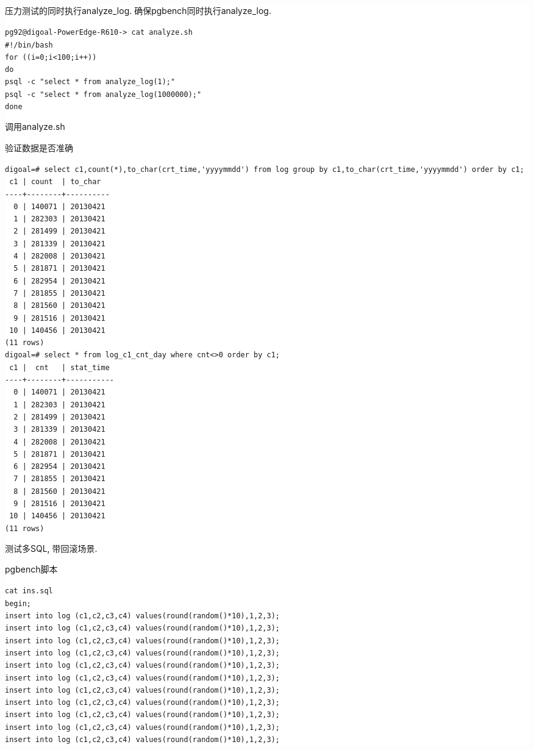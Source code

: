 压力测试的同时执行analyze_log. 确保pgbench同时执行analyze_log.  
  
```  
pg92@digoal-PowerEdge-R610-> cat analyze.sh   
#!/bin/bash  
for ((i=0;i<100;i++))  
do  
psql -c "select * from analyze_log(1);"  
psql -c "select * from analyze_log(1000000);"  
done  
```  
  
调用analyze.sh  
  
验证数据是否准确  
  
```  
digoal=# select c1,count(*),to_char(crt_time,'yyyymmdd') from log group by c1,to_char(crt_time,'yyyymmdd') order by c1;  
 c1 | count  | to_char    
----+--------+----------  
  0 | 140071 | 20130421  
  1 | 282303 | 20130421  
  2 | 281499 | 20130421  
  3 | 281339 | 20130421  
  4 | 282008 | 20130421  
  5 | 281871 | 20130421  
  6 | 282954 | 20130421  
  7 | 281855 | 20130421  
  8 | 281560 | 20130421  
  9 | 281516 | 20130421  
 10 | 140456 | 20130421  
(11 rows)  
digoal=# select * from log_c1_cnt_day where cnt<>0 order by c1;  
 c1 |  cnt   | stat_time   
----+--------+-----------  
  0 | 140071 | 20130421  
  1 | 282303 | 20130421  
  2 | 281499 | 20130421  
  3 | 281339 | 20130421  
  4 | 282008 | 20130421  
  5 | 281871 | 20130421  
  6 | 282954 | 20130421  
  7 | 281855 | 20130421  
  8 | 281560 | 20130421  
  9 | 281516 | 20130421  
 10 | 140456 | 20130421  
(11 rows)  
```  
  
测试多SQL, 带回滚场景.  
  
pgbench脚本  
  
```  
cat ins.sql  
begin;  
insert into log (c1,c2,c3,c4) values(round(random()*10),1,2,3);  
insert into log (c1,c2,c3,c4) values(round(random()*10),1,2,3);  
insert into log (c1,c2,c3,c4) values(round(random()*10),1,2,3);  
insert into log (c1,c2,c3,c4) values(round(random()*10),1,2,3);  
insert into log (c1,c2,c3,c4) values(round(random()*10),1,2,3);  
insert into log (c1,c2,c3,c4) values(round(random()*10),1,2,3);  
insert into log (c1,c2,c3,c4) values(round(random()*10),1,2,3);  
insert into log (c1,c2,c3,c4) values(round(random()*10),1,2,3);  
insert into log (c1,c2,c3,c4) values(round(random()*10),1,2,3);  
insert into log (c1,c2,c3,c4) values(round(random()*10),1,2,3);  
insert into log (c1,c2,c3,c4) values(round(random()*10),1,2,3);  
```